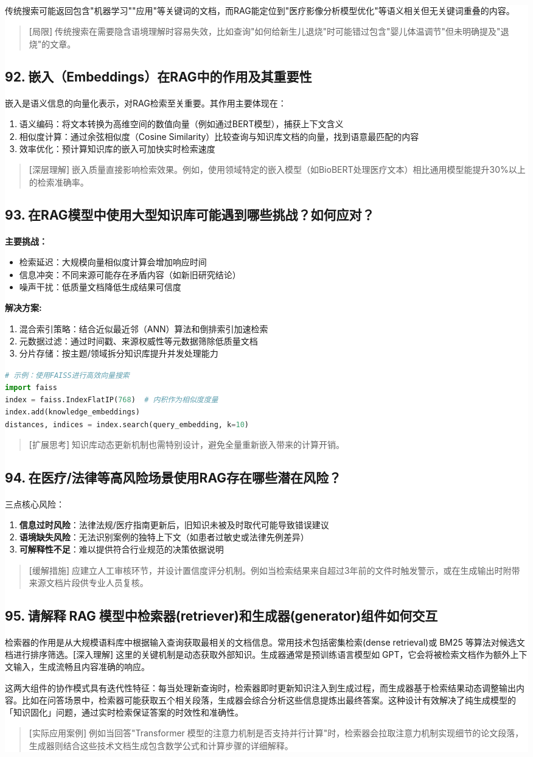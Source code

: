 传统搜索可能返回包含"机器学习""应用"等关键词的文档，而RAG能定位到"医疗影像分析模型优化"等语义相关但无关键词重叠的内容。  
> [局限] 传统搜索在需要隐含语境理解时容易失效，比如查询"如何给新生儿退烧"时可能错过包含"婴儿体温调节"但未明确提及"退烧"的文章。

## 92. 嵌入（Embeddings）在RAG中的作用及其重要性

嵌入是语义信息的向量化表示，对RAG检索至关重要。其作用主要体现在：  

1. 语义编码：将文本转换为高维空间的数值向量（例如通过BERT模型），捕获上下文含义  
2. 相似度计算：通过余弦相似度（Cosine Similarity）比较查询与知识库文档的向量，找到语意最匹配的内容  
3. 效率优化：预计算知识库的嵌入可加快实时检索速度  

> [深层理解] 嵌入质量直接影响检索效果。例如，使用领域特定的嵌入模型（如BioBERT处理医疗文本）相比通用模型能提升30%以上的检索准确率。

## 93. 在RAG模型中使用大型知识库可能遇到哪些挑战？如何应对？

**主要挑战：**  

- 检索延迟：大规模向量相似度计算会增加响应时间  
- 信息冲突：不同来源可能存在矛盾内容（如新旧研究结论）  
- 噪声干扰：低质量文档降低生成结果可信度  

**解决方案:**  

1. 混合索引策略：结合近似最近邻（ANN）算法和倒排索引加速检索  
2. 元数据过滤：通过时间戳、来源权威性等元数据筛除低质量文档  
3. 分片存储：按主题/领域拆分知识库提升并发处理能力  

```python
# 示例：使用FAISS进行高效向量搜索
import faiss
index = faiss.IndexFlatIP(768)  # 内积作为相似度度量
index.add(knowledge_embeddings)
distances, indices = index.search(query_embedding, k=10)
```  

> [扩展思考] 知识库动态更新机制也需特别设计，避免全量重新嵌入带来的计算开销。

## 94. 在医疗/法律等高风险场景使用RAG存在哪些潜在风险？

三点核心风险：  

1. **信息过时风险**：法律法规/医疗指南更新后，旧知识未被及时取代可能导致错误建议  
2. **语境缺失风险**：无法识别案例的独特上下文（如患者过敏史或法律先例差异）  
3. **可解释性不足**：难以提供符合行业规范的决策依据说明  

> [缓解措施] 应建立人工审核环节，并设计置信度评分机制。例如当检索结果来自超过3年前的文件时触发警示，或在生成输出时附带来源文档片段供专业人员复核。

## 95. 请解释 RAG 模型中检索器(retriever)和生成器(generator)组件如何交互

检索器的作用是从大规模语料库中根据输入查询获取最相关的文档信息。常用技术包括密集检索(dense retrieval)或 BM25 等算法对候选文档进行排序筛选。[深入理解] 这里的关键机制是动态获取外部知识。生成器通常是预训练语言模型如 GPT，它会将被检索文档作为额外上下文输入，生成流畅且内容准确的响应。

这两大组件的协作模式具有迭代性特征：每当处理新查询时，检索器即时更新知识注入到生成过程，而生成器基于检索结果动态调整输出内容。比如在问答场景中，检索器可能获取五个相关段落，生成器会综合分析这些信息提炼出最终答案。这种设计有效解决了纯生成模型的「知识固化」问题，通过实时检索保证答案的时效性和准确性。

> [实际应用案例] 例如当回答"Transformer 模型的注意力机制是否支持并行计算"时，检索器会拉取注意力机制实现细节的论文段落，生成器则结合这些技术文档生成包含数学公式和计算步骤的详细解释。
